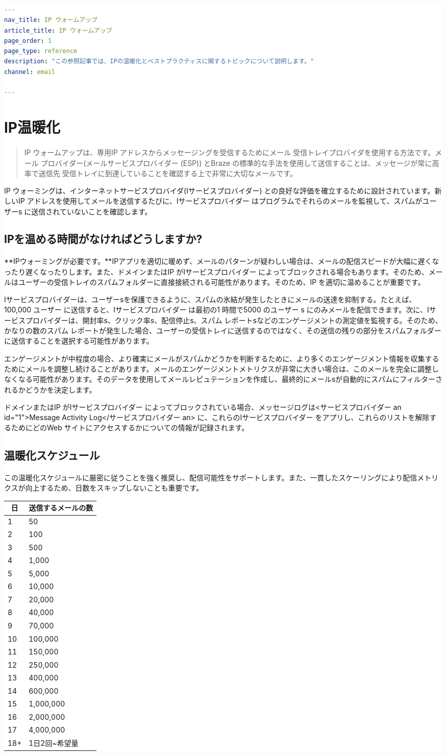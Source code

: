 ```yaml
---
nav_title: IP ウォームアップ
article_title: IP ウォームアップ
page_order: 1
page_type: reference
description: "この参照記事では、IPの温暖化とベストプラクティスに関するトピックについて説明します。"
channel: email

---
```


# IP温暖化

> IP ウォームアップは、専用IP アドレスからメッセージングを受信するためにメール 受信トレイプロバイダを使用する方法です。メール プロバイダー(メールサービスプロバイダー (ESP)) とBraze の標準的な手法を使用して送信することは、メッセージが常に高率で送信先 受信トレイに到達していることを確認する上で非常に大切なメールです。

IP ウォーミングは、インターネットサービスプロバイダ(Iサービスプロバイダー) との良好な評価を確立するために設計されています。新しいIP アドレスを使用してメールを送信するたびに、Iサービスプロバイダー はプログラムでそれらのメールを監視して、スパムがユーザーs に送信されていないことを確認します。

## IPを温める時間がなければどうしますか?

**IPウォーミングが必要です。**IPアプリを適切に暖めず、メールのパターンが疑わしい場合は、メールの配信スピードが大幅に遅くなったり遅くなったりします。また、ドメインまたはIP がIサービスプロバイダー によってブロックされる場合もあります。そのため、メールはユーザーの受信トレイのスパムフォルダーに直接接続される可能性があります。そのため、IP を適切に温めることが重要です。

Iサービスプロバイダーは、ユーザーsを保護できるように、スパムの氷結が発生したときにメールの送達を抑制する。たとえば、100,000 ユーザー に送信すると、Iサービスプロバイダー は最初の1 時間で5000 のユーザー s にのみメールを配信できます。次に、Iサービスプロバイダーは、開封率s、クリック率s、配信停止s、スパム レポートsなどのエンゲージメントの測定値を監視する。そのため、かなりの数のスパム レポートが発生した場合、ユーザーの受信トレイに送信するのではなく、その送信の残りの部分をスパムフォルダーに送信することを選択する可能性があります。 

エンゲージメントが中程度の場合、より確実にメールがスパムかどうかを判断するために、より多くのエンゲージメント情報を収集するためにメールを調整し続けることがあります。メールのエンゲージメントメトリクスが非常に大きい場合は、このメールを完全に調整しなくなる可能性があります。そのデータを使用してメールレピュテーションを作成し、最終的にメールsが自動的にスパムにフィルターされるかどうかを決定します。

ドメインまたはIP がIサービスプロバイダー によってブロックされている場合、メッセージログは<サービスプロバイダー an id="1">Message Activity Log</サービスプロバイダー an> に、これらのIサービスプロバイダー をアプリし、これらのリストを解除するためにどのWeb サイトにアクセスするかについての情報が記録されます。

## 温暖化スケジュール

この温暖化スケジュールに厳密に従うことを強く推奨し、配信可能性をサポートします。また、一貫したスケーリングにより配信メトリクスが向上するため、日数をスキップしないことも重要です。

日 | 送信するメールの数
----|--------------------------|
1 | 50
2 | 100
3 | 500
4 | 1,000
5 | 5,000
6 | 10,000
7 | 20,000
8 | 40,000
9 | 70,000
10 | 100,000
11 | 150,000
12 | 250,000
13 | 400,000
14 | 600,000
15 | 1,000,000
16 | 2,000,000
17 | 4,000,000
18+ | 1日2回~希望量
